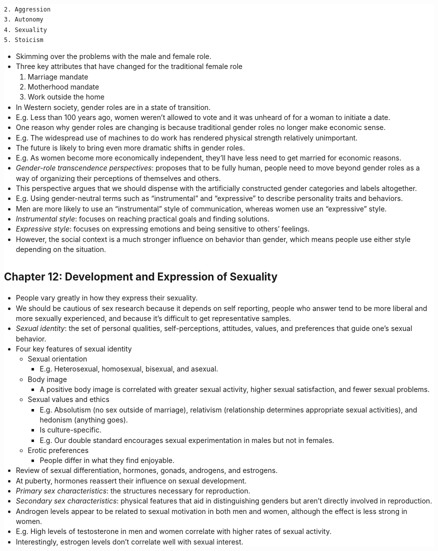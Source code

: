     2. Aggression
    3. Autonomy
    4. Sexuality
    5. Stoicism
- Skimming over the problems with the male and female role.
- Three key attributes that have changed for the traditional female role
    1. Marriage mandate
    2. Motherhood mandate
    3. Work outside the home
- In Western society, gender roles are in a state of transition.
- E.g. Less than 100 years ago, women weren’t allowed to vote and it was unheard of for a woman to initiate a date.
- One reason why gender roles are changing is because traditional gender roles no longer make economic sense.
- E.g. The widespread use of machines to do work has rendered physical strength relatively unimportant.
- The future is likely to bring even more dramatic shifts in gender roles.
- E.g. As women become more economically independent, they’ll have less need to get married for economic reasons.
- *Gender-role transcendence perspectives*: proposes that to be fully human, people need to move beyond gender roles as a way of organizing their perceptions of themselves and others.
- This perspective argues that we should dispense with the artificially constructed gender categories and labels altogether.
- E.g. Using gender-neutral terms such as “instrumental” and “expressive” to describe personality traits and behaviors.
- Men are more likely to use an “instrumental” style of communication, whereas women use an “expressive” style.
- *Instrumental style*: focuses on reaching practical goals and finding solutions.
- *Expressive style*: focuses on expressing emotions and being sensitive to others’ feelings.
- However, the social context is a much stronger influence on behavior than gender, which means people use either style depending on the situation.

## Chapter 12: Development and Expression of Sexuality

- People vary greatly in how they express their sexuality.
- We should be cautious of sex research because it depends on self reporting, people who answer tend to be more liberal and more sexually experienced, and because it’s difficult to get representative samples.
- *Sexual identity*: the set of personal qualities, self-perceptions, attitudes, values, and preferences that guide one’s sexual behavior.
- Four key features of sexual identity
    - Sexual orientation
        - E.g. Heterosexual, homosexual, bisexual, and asexual.
    - Body image
        - A positive body image is correlated with greater sexual activity, higher sexual satisfaction, and fewer sexual problems.
    - Sexual values and ethics
        - E.g. Absolutism (no sex outside of marriage), relativism (relationship determines appropriate sexual activities), and hedonism (anything goes).
        - Is culture-specific.
        - E.g. Our double standard encourages sexual experimentation in males but not in females.
    - Erotic preferences
        - People differ in what they find enjoyable.
- Review of sexual differentiation, hormones, gonads, androgens, and estrogens.
- At puberty, hormones reassert their influence on sexual development.
- *Primary sex characteristics*: the structures necessary for reproduction.
- *Secondary sex characteristics*: physical features that aid in distinguishing genders but aren’t directly involved in reproduction.
- Androgen levels appear to be related to sexual motivation in both men and women, although the effect is less strong in women.
- E.g. High levels of testosterone in men and women correlate with higher rates of sexual activity.
- Interestingly, estrogen levels don’t correlate well with sexual interest.